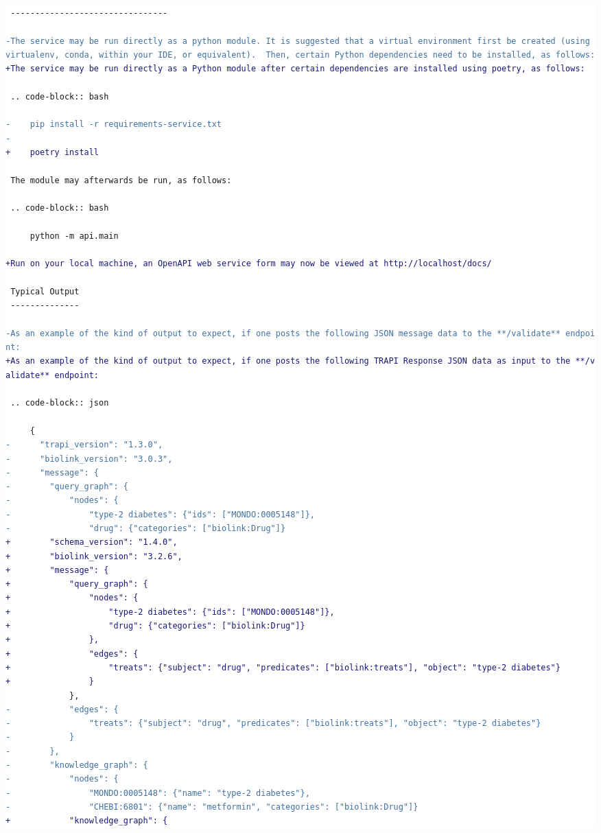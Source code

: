```diff
 --------------------------------
 
-The service may be run directly as a python module. It is suggested that a virtual environment first be created (using virtualenv, conda, within your IDE, or equivalent).  Then, certain Python dependencies need to be installed, as follows:
+The service may be run directly as a Python module after certain dependencies are installed using poetry, as follows:
 
 .. code-block:: bash
 
-    pip install -r requirements-service.txt
-
+    poetry install
 
 The module may afterwards be run, as follows:
 
 .. code-block:: bash
 
     python -m api.main
 
+Run on your local machine, an OpenAPI web service form may now be viewed at http://localhost/docs/
 
 Typical Output
 --------------
 
-As an example of the kind of output to expect, if one posts the following JSON message data to the **/validate** endpoint:
+As an example of the kind of output to expect, if one posts the following TRAPI Response JSON data as input to the **/validate** endpoint:
 
 .. code-block:: json
 
     {
-      "trapi_version": "1.3.0",
-      "biolink_version": "3.0.3",
-      "message": {
-        "query_graph": {
-            "nodes": {
-                "type-2 diabetes": {"ids": ["MONDO:0005148"]},
-                "drug": {"categories": ["biolink:Drug"]}
+        "schema_version": "1.4.0",
+        "biolink_version": "3.2.6",
+        "message": {
+            "query_graph": {
+                "nodes": {
+                    "type-2 diabetes": {"ids": ["MONDO:0005148"]},
+                    "drug": {"categories": ["biolink:Drug"]}
+                },
+                "edges": {
+                    "treats": {"subject": "drug", "predicates": ["biolink:treats"], "object": "type-2 diabetes"}
+                }
             },
-            "edges": {
-                "treats": {"subject": "drug", "predicates": ["biolink:treats"], "object": "type-2 diabetes"}
-            }
-        },
-        "knowledge_graph": {
-            "nodes": {
-                "MONDO:0005148": {"name": "type-2 diabetes"},
-                "CHEBI:6801": {"name": "metformin", "categories": ["biolink:Drug"]}
+            "knowledge_graph": {
```